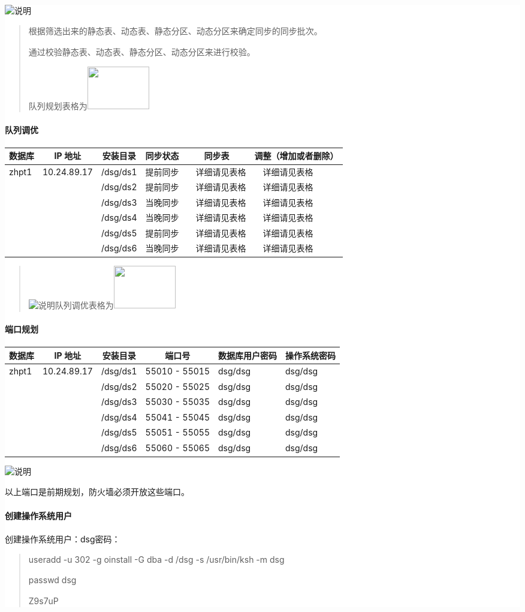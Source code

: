 <img src="media/image16.png" style="width:0.5in;height:0.16667in" alt="说明" />

> 根据筛选出来的静态表、动态表、静态分区、动态分区来确定同步的同步批次。
>
> 通过校验静态表、动态表、静态分区、动态分区来进行校验。
>
> 队列规划表格为<img src="media/image63.emf" style="width:1.07292in;height:0.73958in" />

#### 队列调优

| **数据库** | **IP 地址** | **安装目录** | **同步状态** | **同步表**     | **调整（增加或者删除）** |
|------------|-------------|--------------|--------------|----------------|--------------------------|
| zhpt1      | 10.24.89.17 | /dsg/ds1     | 提前同步     | 　详细请见表格 | 　详细请见表格           |
|            |             | /dsg/ds2     | 提前同步     | 　详细请见表格 | 　详细请见表格           |
|            |             | /dsg/ds3     | 当晚同步     | 　详细请见表格 | 　详细请见表格           |
|            |             | /dsg/ds4     | 当晚同步     | 　详细请见表格 | 　详细请见表格           |
|            |             | /dsg/ds5     | 提前同步     | 　详细请见表格 | 　详细请见表格           |
|            |             | /dsg/ds6     | 当晚同步     | 　详细请见表格 | 　详细请见表格           |

> <img src="media/image16.png" style="width:0.5in;height:0.16667in" alt="说明" />队列调优表格为<img src="media/image64.emf" style="width:1.07292in;height:0.73958in" />

#### 端口规划

| **数据库** | **IP 地址** | **安装目录** | **端口号**    | **数据库用户密码** | **操作系统密码** |
|------------|-------------|--------------|---------------|--------------------|------------------|
| zhpt1      | 10.24.89.17 | /dsg/ds1     | 55010 - 55015 | dsg/dsg            | dsg/dsg          |
|            |             | /dsg/ds2     | 55020 - 55025 | dsg/dsg            | dsg/dsg          |
|            |             | /dsg/ds3     | 55030 - 55035 | dsg/dsg            | dsg/dsg          |
|            |             | /dsg/ds4     | 55041 - 55045 | dsg/dsg            | dsg/dsg          |
|            |             | /dsg/ds5     | 55051 - 55055 | dsg/dsg            | dsg/dsg          |
|            |             | /dsg/ds6     | 55060 - 55065 | dsg/dsg            | dsg/dsg          |

<img src="media/image16.png" style="width:0.5in;height:0.16667in" alt="说明" />

以上端口是前期规划，防火墙必须开放这些端口。

#### 创建操作系统用户

创建操作系统用户：dsg密码：

> useradd -u 302 -g oinstall -G dba -d /dsg -s /usr/bin/ksh -m dsg
>
> passwd dsg
>
> Z9s7uP
